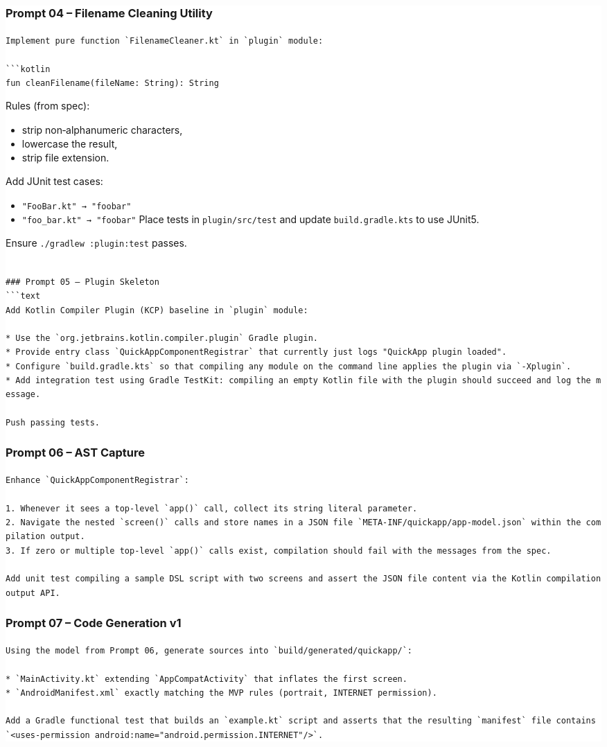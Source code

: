 ### Prompt 04 – Filename Cleaning Utility
```text
Implement pure function `FilenameCleaner.kt` in `plugin` module:

```kotlin
fun cleanFilename(fileName: String): String
```

Rules (from spec):
* strip non‑alphanumeric characters,
* lowercase the result,
* strip file extension.

Add JUnit test cases:
* `"FooBar.kt" → "foobar"`
* `"foo_bar.kt" → "foobar"`
Place tests in `plugin/src/test` and update `build.gradle.kts` to use JUnit5.

Ensure `./gradlew :plugin:test` passes.
```

### Prompt 05 – Plugin Skeleton
```text
Add Kotlin Compiler Plugin (KCP) baseline in `plugin` module:

* Use the `org.jetbrains.kotlin.compiler.plugin` Gradle plugin.
* Provide entry class `QuickAppComponentRegistrar` that currently just logs "QuickApp plugin loaded".
* Configure `build.gradle.kts` so that compiling any module on the command line applies the plugin via `-Xplugin`.
* Add integration test using Gradle TestKit: compiling an empty Kotlin file with the plugin should succeed and log the message.

Push passing tests.
```

### Prompt 06 – AST Capture
```text
Enhance `QuickAppComponentRegistrar`:

1. Whenever it sees a top-level `app()` call, collect its string literal parameter.
2. Navigate the nested `screen()` calls and store names in a JSON file `META-INF/quickapp/app-model.json` within the compilation output.
3. If zero or multiple top-level `app()` calls exist, compilation should fail with the messages from the spec.

Add unit test compiling a sample DSL script with two screens and assert the JSON file content via the Kotlin compilation output API.
```

### Prompt 07 – Code Generation v1
```text
Using the model from Prompt 06, generate sources into `build/generated/quickapp/`:

* `MainActivity.kt` extending `AppCompatActivity` that inflates the first screen.
* `AndroidManifest.xml` exactly matching the MVP rules (portrait, INTERNET permission).

Add a Gradle functional test that builds an `example.kt` script and asserts that the resulting `manifest` file contains `<uses-permission android:name="android.permission.INTERNET"/>`.
```
